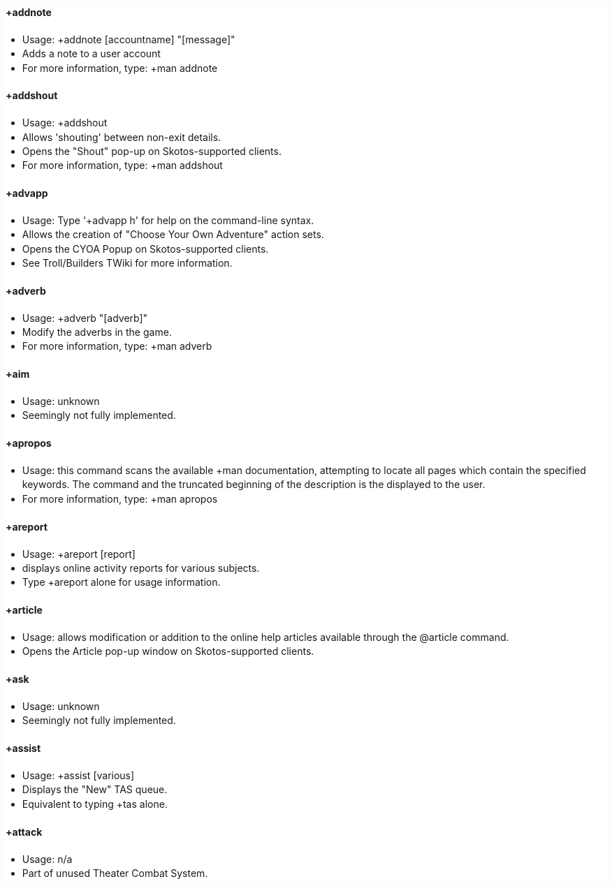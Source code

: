 #### +addnote 
   * Usage: +addnote [accountname] "[message]"
   * Adds a note to a user account
   * For more information, type: +man addnote

#### +addshout
   * Usage: +addshout
   * Allows 'shouting' between non-exit details.
   * Opens the "Shout" pop-up on Skotos-supported clients.
   * For more information, type: +man addshout

#### +advapp
   * Usage: Type '+advapp h' for help on the command-line syntax.
   * Allows the creation of "Choose Your Own Adventure" action sets.
   * Opens the CYOA Popup on Skotos-supported clients.
   * See Troll/Builders TWiki for more information.

#### +adverb
   * Usage: +adverb "[adverb]" 
   * Modify the adverbs in the game.
   * For more information, type: +man adverb

#### +aim
   * Usage: unknown
   * Seemingly not fully implemented. 

#### +apropos
   * Usage: this command scans the available +man documentation, attempting to locate all pages which contain the specified keywords.  The command and the truncated beginning of the description is the displayed to the user. 
   * For more information, type: +man apropos

#### +areport
   * Usage: +areport [report] 
   * displays online activity reports for various subjects.
   * Type +areport alone for usage information.

#### +article
   * Usage: allows modification or addition to the online help articles available through the @article command.
   * Opens the Article pop-up window on Skotos-supported clients.

#### +ask
   * Usage: unknown
   * Seemingly not fully implemented. 

#### +assist
   * Usage: +assist [various]
   * Displays the "New" TAS queue.
   * Equivalent to typing +tas alone.

#### +attack
   * Usage: n/a
   * Part of unused Theater Combat System.
